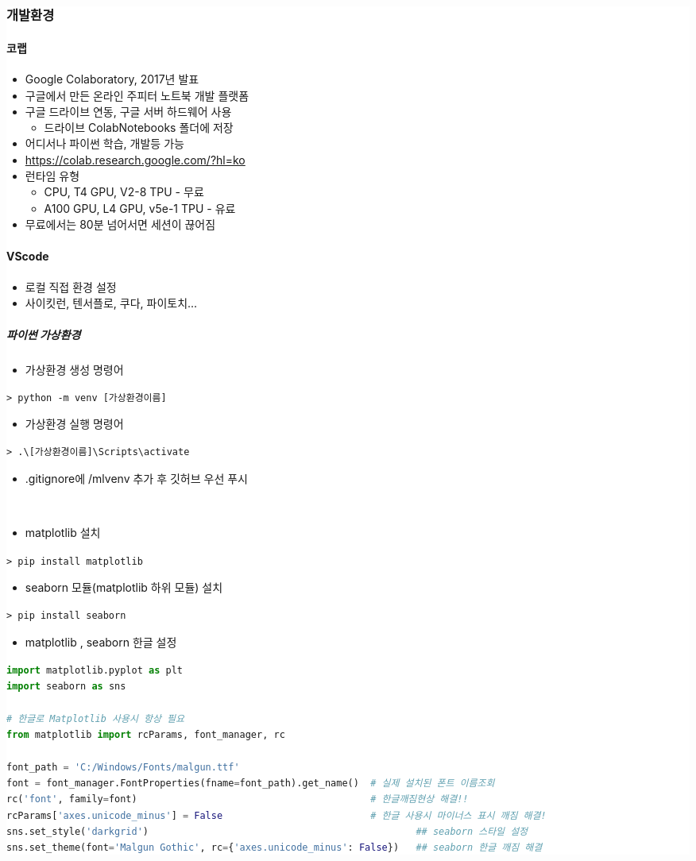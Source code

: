 ### 개발환경
#### 코랩 
- Google Colaboratory, 2017년 발표
- 구글에서 만든 온라인 주피터 노트북 개발 플랫폼
- 구글 드라이브 연동, 구글 서버 하드웨어 사용
    - 드라이브 ColabNotebooks 폴더에 저장
- 어디서나 파이썬 학습, 개발등 가능
- https://colab.research.google.com/?hl=ko
- 런타임 유형
    - CPU, T4 GPU, V2-8 TPU - 무료
    - A100 GPU, L4 GPU, v5e-1 TPU - 유료 
- 무료에서는 80분 넘어서면 세션이 끊어짐
#### VScode
- 로컬 직접 환경 설정
- 사이킷런, 텐서플로, 쿠다, 파이토치...

##### 파이썬 가상환경
- 가상환경 생성 명령어
```shell
> python -m venv [가상환경이름]
```
- 가상환경 실행 명령어
```shell
> .\[가상환경이름]\Scripts\activate
```

- .gitignore에 /mlvenv 추가 후 깃허브 우선 푸시

</br>


- matplotlib 설치
```shell
> pip install matplotlib
```


- seaborn 모듈(matplotlib 하위 모듈) 설치
```shell
> pip install seaborn
```
- matplotlib , seaborn 한글 설정
```python
import matplotlib.pyplot as plt
import seaborn as sns

# 한글로 Matplotlib 사용시 항상 필요
from matplotlib import rcParams, font_manager, rc

font_path = 'C:/Windows/Fonts/malgun.ttf' 
font = font_manager.FontProperties(fname=font_path).get_name()  # 실제 설치된 폰트 이름조회
rc('font', family=font)                                         # 한글깨짐현상 해결!!
rcParams['axes.unicode_minus'] = False                          # 한글 사용시 마이너스 표시 깨짐 해결!
sns.set_style('darkgrid')                                               ## seaborn 스타일 설정
sns.set_theme(font='Malgun Gothic', rc={'axes.unicode_minus': False})   ## seaborn 한글 깨짐 해결
```
